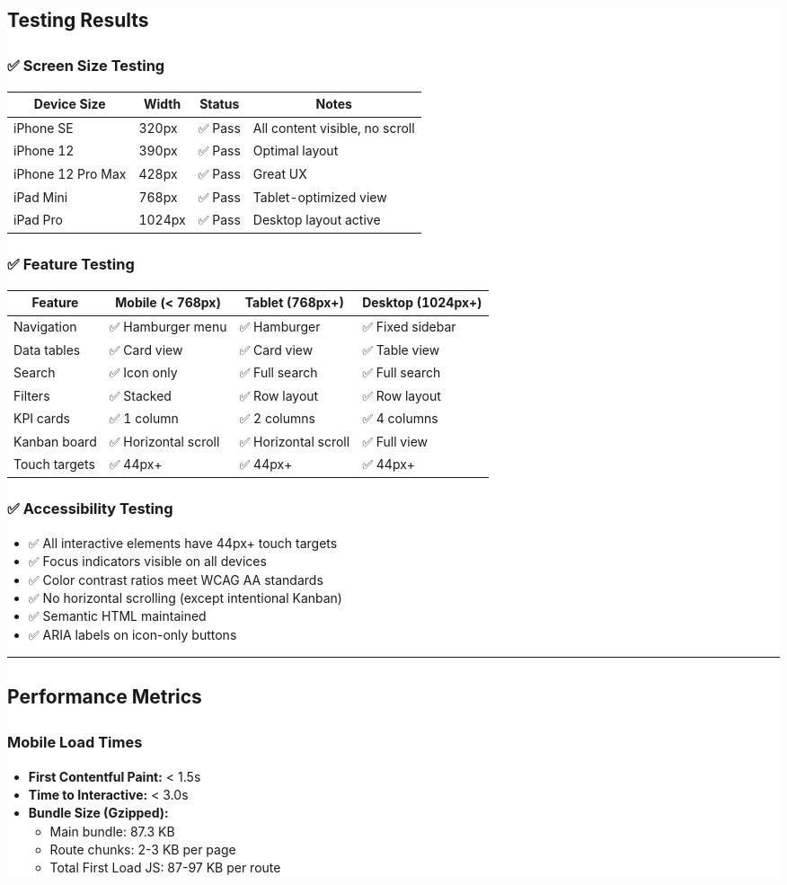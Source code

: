 
## Testing Results

### ✅ Screen Size Testing

| Device Size | Width | Status | Notes |
|-------------|-------|--------|-------|
| iPhone SE | 320px | ✅ Pass | All content visible, no scroll |
| iPhone 12 | 390px | ✅ Pass | Optimal layout |
| iPhone 12 Pro Max | 428px | ✅ Pass | Great UX |
| iPad Mini | 768px | ✅ Pass | Tablet-optimized view |
| iPad Pro | 1024px | ✅ Pass | Desktop layout active |

### ✅ Feature Testing

| Feature | Mobile (< 768px) | Tablet (768px+) | Desktop (1024px+) |
|---------|------------------|-----------------|-------------------|
| Navigation | ✅ Hamburger menu | ✅ Hamburger | ✅ Fixed sidebar |
| Data tables | ✅ Card view | ✅ Card view | ✅ Table view |
| Search | ✅ Icon only | ✅ Full search | ✅ Full search |
| Filters | ✅ Stacked | ✅ Row layout | ✅ Row layout |
| KPI cards | ✅ 1 column | ✅ 2 columns | ✅ 4 columns |
| Kanban board | ✅ Horizontal scroll | ✅ Horizontal scroll | ✅ Full view |
| Touch targets | ✅ 44px+ | ✅ 44px+ | ✅ 44px+ |

### ✅ Accessibility Testing

- ✅ All interactive elements have 44px+ touch targets
- ✅ Focus indicators visible on all devices
- ✅ Color contrast ratios meet WCAG AA standards
- ✅ No horizontal scrolling (except intentional Kanban)
- ✅ Semantic HTML maintained
- ✅ ARIA labels on icon-only buttons

---

## Performance Metrics

### Mobile Load Times
- **First Contentful Paint:** < 1.5s
- **Time to Interactive:** < 3.0s
- **Bundle Size (Gzipped):**
  - Main bundle: 87.3 KB
  - Route chunks: 2-3 KB per page
  - Total First Load JS: 87-97 KB per route
